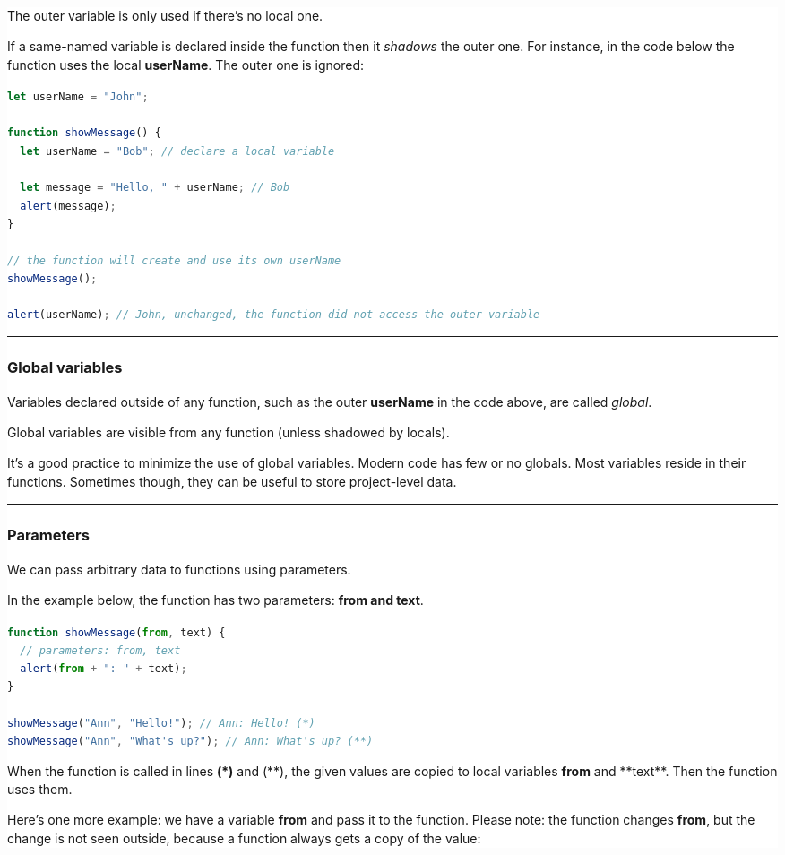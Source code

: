 The outer variable is only used if there’s no local one.

If a same-named variable is declared inside the function then it _shadows_ the outer one. For instance, in the code below the function uses the local **userName**. The outer one is ignored:

```javascript
let userName = "John";

function showMessage() {
  let userName = "Bob"; // declare a local variable

  let message = "Hello, " + userName; // Bob
  alert(message);
}

// the function will create and use its own userName
showMessage();

alert(userName); // John, unchanged, the function did not access the outer variable
```

---

### Global variables

Variables declared outside of any function, such as the outer **userName** in the code above, are called _global_.

Global variables are visible from any function (unless shadowed by locals).

It’s a good practice to minimize the use of global variables. Modern code has few or no globals. Most variables reside in their functions. Sometimes though, they can be useful to store project-level data.

---

### Parameters

We can pass arbitrary data to functions using parameters.

In the example below, the function has two parameters: **from and text**.

```javascript
function showMessage(from, text) {
  // parameters: from, text
  alert(from + ": " + text);
}

showMessage("Ann", "Hello!"); // Ann: Hello! (*)
showMessage("Ann", "What's up?"); // Ann: What's up? (**)
```

When the function is called in lines **(\*)** and (**), the given values are copied to local variables **from** and **text\*\*. Then the function uses them.

Here’s one more example: we have a variable **from** and pass it to the function. Please note: the function changes **from**, but the change is not seen outside, because a function always gets a copy of the value:
